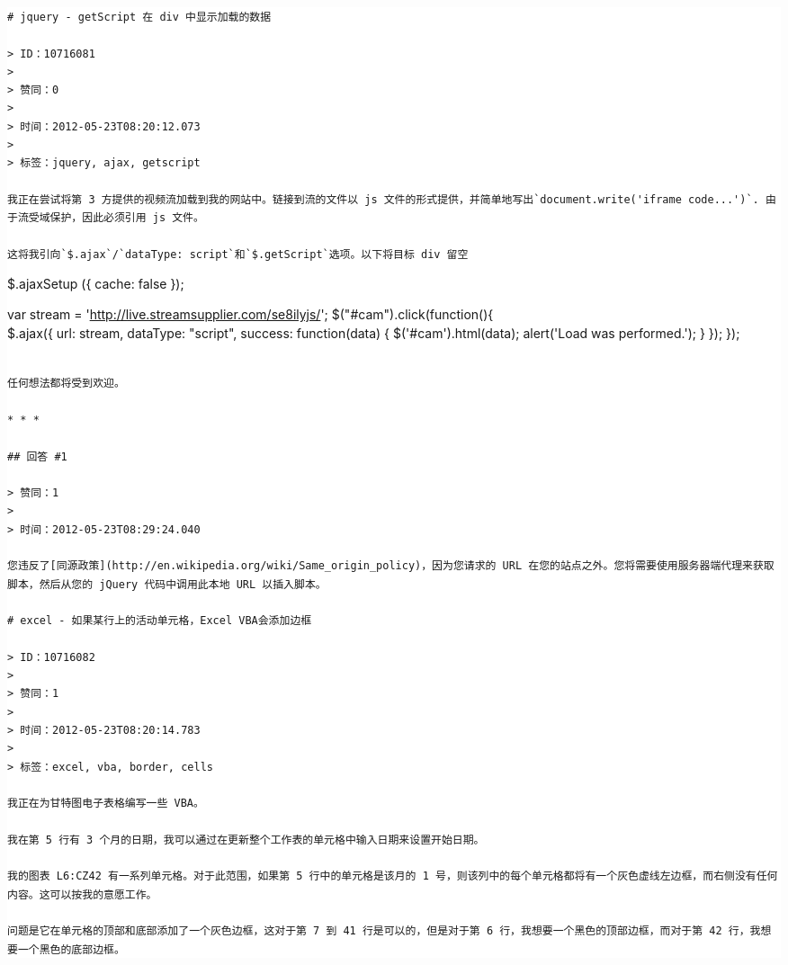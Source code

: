```
# jquery - getScript 在 div 中显示加载的数据

> ID：10716081
> 
> 赞同：0
> 
> 时间：2012-05-23T08:20:12.073
> 
> 标签：jquery, ajax, getscript

我正在尝试将第 3 方提供的视频流加载到我的网站中。链接到流的文件以 js 文件的形式提供，并简单地写出`document.write('iframe code...')`. 由于流受域保护，因此必须引用 js 文件。

这将我引向`$.ajax`/`dataType: script`和`$.getScript`选项。以下将目标 div 留空

```
$.ajaxSetup ({
    cache: false
});

var stream = 'http://live.streamsupplier.com/se8ilyjs/'; 
$("#cam").click(function(){    
    $.ajax({
        url: stream,
        dataType: "script",
        success: function(data) {
            $('#cam').html(data);
            alert('Load was performed.');
        }
    });
}); 
```

任何想法都将受到欢迎。

* * *

## 回答 #1

> 赞同：1
> 
> 时间：2012-05-23T08:29:24.040

您违反了[同源政策](http://en.wikipedia.org/wiki/Same_origin_policy)，因为您请求的 URL 在您的站点之外。您将需要使用服务器端代理来获取脚本，然后从您的 jQuery 代码中调用此本地 URL 以插入脚本。

# excel - 如果某行上的活动单元格，Excel VBA会添加边框

> ID：10716082
> 
> 赞同：1
> 
> 时间：2012-05-23T08:20:14.783
> 
> 标签：excel, vba, border, cells

我正在为甘特图电子表格编写一些 VBA。

我在第 5 行有 3 个月的日期，我可以通过在更新整个工作表的单元格中输入日期来设置开始日期。

我的图表 L6:CZ42 有一系列单元格。对于此范围，如果第 5 行中的单元格是该月的 1 号，则该列中的每个单元格都将有一个灰色虚线左边框，而右侧没有任何内容。这可以按我的意愿工作。

问题是它在单元格的顶部和底部添加了一个灰色边框，这对于第 7 到 41 行是可以的，但是对于第 6 行，我想要一个黑色的顶部边框，而对于第 42 行，我想要一个黑色的底部边框。

```